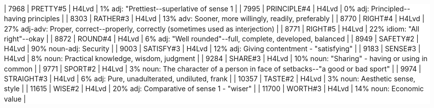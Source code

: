 |  7968 | PRETTY#5      | H4Lvd    | 1% adj: "Prettiest--superlative of sense 1                                         |
|  7995 | PRINCIPLE#4   | H4Lvd    | 0% adj: Principled--having principles                                              |
|  8303 | RATHER#3      | H4Lvd    | 13% adv: Sooner, more willingly, readily, preferably                               |
|  8770 | RIGHT#4       | H4Lvd    | 27% adj-adv: Proper, correct--properly, correctly (sometimes used as interjection) |
|  8771 | RIGHT#5       | H4Lvd    | 22% idiom: "All right"--okay                                                       |
|  8872 | ROUND#4       | H4Lvd    | 6% adj: "Well rounded"--full, complete, developed, balanced                        |
|  8949 | SAFETY#2      | H4Lvd    | 90% noun-adj: Security                                                             |
|  9003 | SATISFY#3     | H4Lvd    | 12% adj: Giving contentment - "satisfying"                                         |
|  9183 | SENSE#3       | H4Lvd    | 8% noun: Practical knowledge, wisdom, judgment                                     |
|  9284 | SHARE#3       | H4Lvd    | 10% noun: "Sharing" - having or using in common                                    |
|  9771 | SPORT#2       | H4Lvd    | 3% noun: The character of a person in face of setbacks--"a good or bad sport"      |
|  9974 | STRAIGHT#3    | H4Lvd    | 6% adj: Pure, unadulterated, undiluted, frank                                      |
| 10357 | TASTE#2       | H4Lvd    | 3% noun: Aesthetic sense, style                                                    |
| 11615 | WISE#2        | H4Lvd    | 20% adj: Comparative of sense 1 - "wiser"                                          |
| 11700 | WORTH#3       | H4Lvd    | 14% noun: Economic value                                                           |